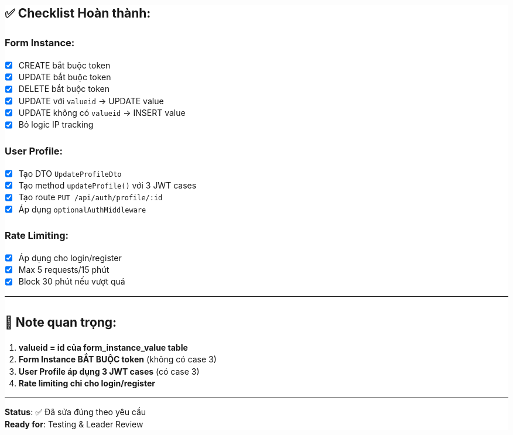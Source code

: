 
## ✅ Checklist Hoàn thành:

### **Form Instance**:
- [x] CREATE bắt buộc token
- [x] UPDATE bắt buộc token
- [x] DELETE bắt buộc token
- [x] UPDATE với `valueid` → UPDATE value
- [x] UPDATE không có `valueid` → INSERT value
- [x] Bỏ logic IP tracking

### **User Profile**:
- [x] Tạo DTO `UpdateProfileDto`
- [x] Tạo method `updateProfile()` với 3 JWT cases
- [x] Tạo route `PUT /api/auth/profile/:id`
- [x] Áp dụng `optionalAuthMiddleware`

### **Rate Limiting**:
- [x] Áp dụng cho login/register
- [x] Max 5 requests/15 phút
- [x] Block 30 phút nếu vượt quá

---

## 📝 Note quan trọng:

1. **valueid = id của form_instance_value table**
2. **Form Instance BẮT BUỘC token** (không có case 3)
3. **User Profile áp dụng 3 JWT cases** (có case 3)
4. **Rate limiting chỉ cho login/register**

---

**Status**: ✅ Đã sửa đúng theo yêu cầu  
**Ready for**: Testing & Leader Review
